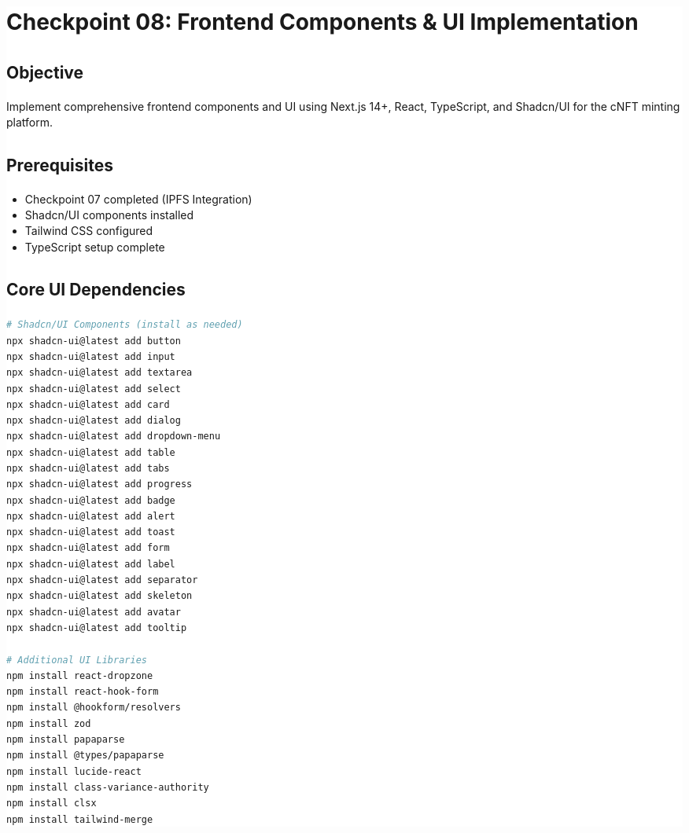 # Checkpoint 08: Frontend Components & UI Implementation

## Objective
Implement comprehensive frontend components and UI using Next.js 14+, React, TypeScript, and Shadcn/UI for the cNFT minting platform.

## Prerequisites
- Checkpoint 07 completed (IPFS Integration)
- Shadcn/UI components installed
- Tailwind CSS configured
- TypeScript setup complete

## Core UI Dependencies
```bash
# Shadcn/UI Components (install as needed)
npx shadcn-ui@latest add button
npx shadcn-ui@latest add input
npx shadcn-ui@latest add textarea
npx shadcn-ui@latest add select
npx shadcn-ui@latest add card
npx shadcn-ui@latest add dialog
npx shadcn-ui@latest add dropdown-menu
npx shadcn-ui@latest add table
npx shadcn-ui@latest add tabs
npx shadcn-ui@latest add progress
npx shadcn-ui@latest add badge
npx shadcn-ui@latest add alert
npx shadcn-ui@latest add toast
npx shadcn-ui@latest add form
npx shadcn-ui@latest add label
npx shadcn-ui@latest add separator
npx shadcn-ui@latest add skeleton
npx shadcn-ui@latest add avatar
npx shadcn-ui@latest add tooltip

# Additional UI Libraries
npm install react-dropzone
npm install react-hook-form
npm install @hookform/resolvers
npm install zod
npm install papaparse
npm install @types/papaparse
npm install lucide-react
npm install class-variance-authority
npm install clsx
npm install tailwind-merge
```
